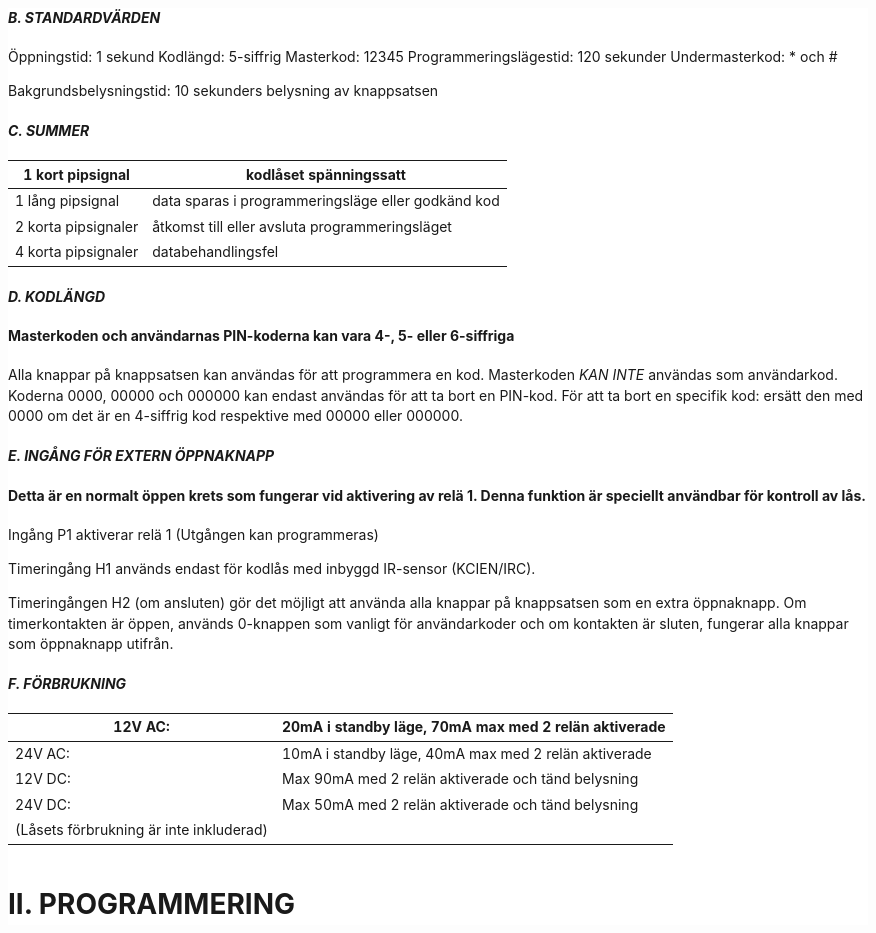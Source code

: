 #### *B. STANDARDVÄRDEN*

Öppningstid: 1 sekund Kodlängd: 5-siffrig Masterkod: 12345 Programmeringslägestid: 120 sekunder Undermasterkod: * och #

Bakgrundsbelysningstid: 10 sekunders belysning av knappsatsen

#### *C. SUMMER*

| 1 kort pipsignal    | kodlåset spänningssatt                             |
|---------------------|----------------------------------------------------|
| 1 lång pipsignal    | data sparas i programmeringsläge eller godkänd kod |
| 2 korta pipsignaler | åtkomst till eller avsluta programmeringsläget     |
| 4 korta pipsignaler | databehandlingsfel                                 |

#### *D. KODLÄNGD*

#### **Masterkoden och användarnas PIN-koderna kan vara 4-, 5- eller 6-siffriga**

Alla knappar på knappsatsen kan användas för att programmera en kod. Masterkoden *KAN INTE* användas som användarkod. Koderna 0000, 00000 och 000000 kan endast användas för att ta bort en PIN-kod. För att ta bort en specifik kod: ersätt den med 0000 om det är en 4-siffrig kod respektive med 00000 eller 000000.

#### *E. INGÅNG FÖR EXTERN ÖPPNAKNAPP*

#### **Detta är en normalt öppen krets som fungerar vid aktivering av relä 1. Denna funktion är speciellt användbar för kontroll av lås.**

Ingång P1 aktiverar relä 1 (Utgången kan programmeras)

Timeringång H1 används endast för kodlås med inbyggd IR-sensor (KCIEN/IRC).

Timeringången H2 (om ansluten) gör det möjligt att använda alla knappar på knappsatsen som en extra öppnaknapp. Om timerkontakten är öppen, används 0-knappen som vanligt för användarkoder och om kontakten är sluten, fungerar alla knappar som öppnaknapp utifrån.

#### *F. FÖRBRUKNING*

| 12V AC:                                 | 20mA i standby läge, 70mA max med 2 relän aktiverade |
|-----------------------------------------|------------------------------------------------------|
| 24V AC:                                 | 10mA i standby läge, 40mA max med 2 relän aktiverade |
| 12V DC:                                 | Max 90mA med 2 relän aktiverade och tänd belysning   |
| 24V DC:                                 | Max 50mA med 2 relän aktiverade och tänd belysning   |
| (Låsets förbrukning är inte inkluderad) |                                                      |

# II. PROGRAMMERING
